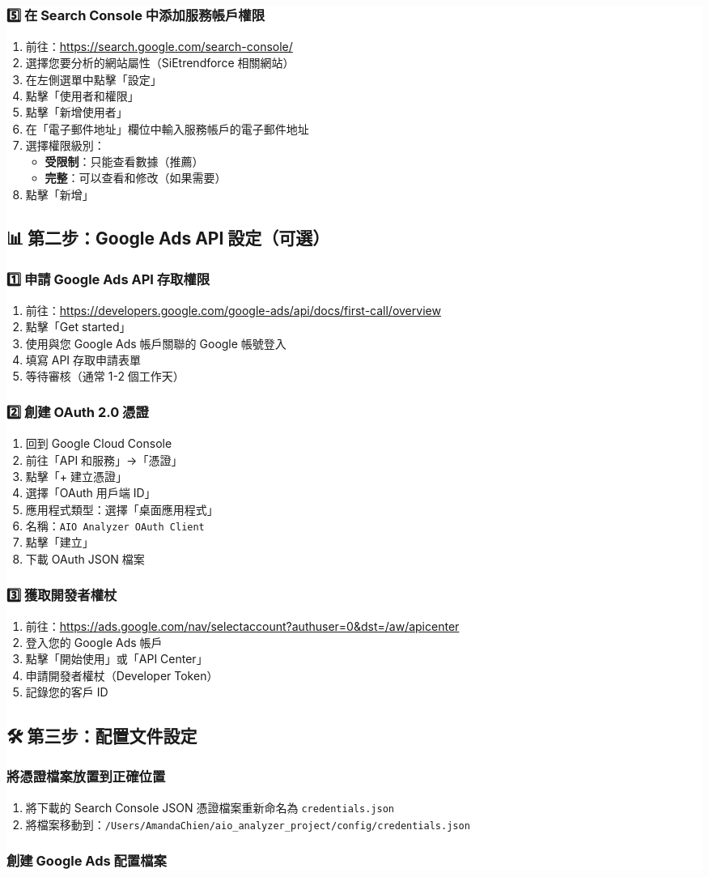 ### 5️⃣ 在 Search Console 中添加服務帳戶權限

1. 前往：https://search.google.com/search-console/
2. 選擇您要分析的網站屬性（SiEtrendforce 相關網站）
3. 在左側選單中點擊「設定」
4. 點擊「使用者和權限」
5. 點擊「新增使用者」
6. 在「電子郵件地址」欄位中輸入服務帳戶的電子郵件地址
7. 選擇權限級別：
   - **受限制**：只能查看數據（推薦）
   - **完整**：可以查看和修改（如果需要）
8. 點擊「新增」

## 📊 第二步：Google Ads API 設定（可選）

### 1️⃣ 申請 Google Ads API 存取權限

1. 前往：https://developers.google.com/google-ads/api/docs/first-call/overview
2. 點擊「Get started」
3. 使用與您 Google Ads 帳戶關聯的 Google 帳號登入
4. 填寫 API 存取申請表單
5. 等待審核（通常 1-2 個工作天）

### 2️⃣ 創建 OAuth 2.0 憑證

1. 回到 Google Cloud Console
2. 前往「API 和服務」→「憑證」
3. 點擊「+ 建立憑證」
4. 選擇「OAuth 用戶端 ID」
5. 應用程式類型：選擇「桌面應用程式」
6. 名稱：`AIO Analyzer OAuth Client`
7. 點擊「建立」
8. 下載 OAuth JSON 檔案

### 3️⃣ 獲取開發者權杖

1. 前往：https://ads.google.com/nav/selectaccount?authuser=0&dst=/aw/apicenter
2. 登入您的 Google Ads 帳戶
3. 點擊「開始使用」或「API Center」
4. 申請開發者權杖（Developer Token）
5. 記錄您的客戶 ID

## 🛠️ 第三步：配置文件設定

### 將憑證檔案放置到正確位置

1. 將下載的 Search Console JSON 憑證檔案重新命名為 `credentials.json`
2. 將檔案移動到：`/Users/AmandaChien/aio_analyzer_project/config/credentials.json`

### 創建 Google Ads 配置檔案

